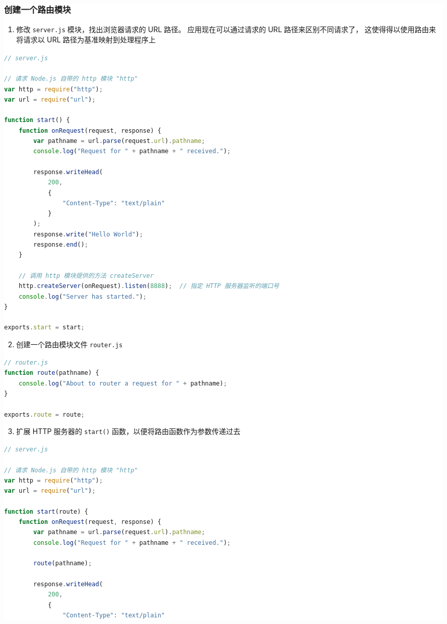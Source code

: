 ### 创建一个路由模块

1. 修改 `server.js` 模块，找出浏览器请求的 URL 路径。
   应用现在可以通过请求的 URL 路径来区别不同请求了，
   这使得得以使用路由来将请求以 URL 路径为基准映射到处理程序上

```js
// server.js

// 请求 Node.js 自带的 http 模块 "http"
var http = require("http");
var url = require("url");

function start() {
    function onRequest(request, response) {        
        var pathname = url.parse(request.url).pathname;
        console.log("Request for " + pathname + " received.");

        response.writeHead(
            200, 
            {
                "Content-Type": "text/plain"
            }
        );
        response.write("Hello World");
        response.end();
    }
    
    // 调用 http 模块提供的方法 createServer
    http.createServer(onRequest).listen(8888);  // 指定 HTTP 服务器监听的端口号
    console.log("Server has started.");
}

exports.start = start;
```

2. 创建一个路由模块文件 `router.js`

```js
// router.js
function route(pathname) {
    console.log("About to router a request for " + pathname);
}

exports.route = route;
```

3. 扩展 HTTP 服务器的 `start()` 函数，以便将路由函数作为参数传递过去

```js
// server.js

// 请求 Node.js 自带的 http 模块 "http"
var http = require("http");
var url = require("url");

function start(route) {
    function onRequest(request, response) {        
        var pathname = url.parse(request.url).pathname;
        console.log("Request for " + pathname + " received.");

        route(pathname);

        response.writeHead(
            200, 
            {
                "Content-Type": "text/plain"
```